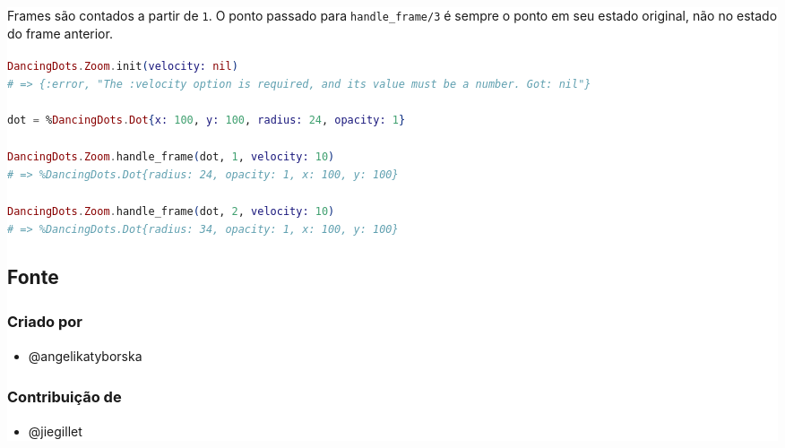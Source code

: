 Frames são contados a partir de `1`. O ponto passado para `handle_frame/3` é sempre o ponto em seu estado original, não no estado do frame anterior.

```elixir
DancingDots.Zoom.init(velocity: nil)
# => {:error, "The :velocity option is required, and its value must be a number. Got: nil"}

dot = %DancingDots.Dot{x: 100, y: 100, radius: 24, opacity: 1}

DancingDots.Zoom.handle_frame(dot, 1, velocity: 10)
# => %DancingDots.Dot{radius: 24, opacity: 1, x: 100, y: 100}

DancingDots.Zoom.handle_frame(dot, 2, velocity: 10)
# => %DancingDots.Dot{radius: 34, opacity: 1, x: 100, y: 100}
```

[generative-art]: https://pt.wikipedia.org/wiki/Arte_generativa

## Fonte

### Criado por

- @angelikatyborska

### Contribuição de

- @jiegillet

[concept-ast]: https://exercism.org/tracks/elixir/concepts/ast
[concept-typespecs]: https://exercism.org/tracks/elixir/concepts/typespecs
[hexdocs]: https://hexdocs.pm